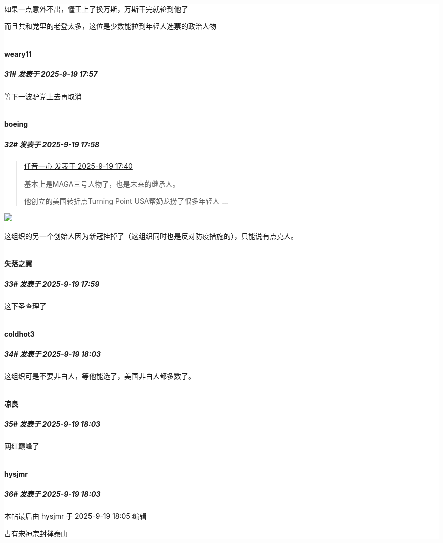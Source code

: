 如果一点意外不出，懂王上了换万斯，万斯干完就轮到他了

而且共和党里的老登太多，这位是少数能拉到年轻人选票的政治人物

*****

####  weary11  
##### 31#       发表于 2025-9-19 17:57

等下一波驴党上去再取消

*****

####  boeing  
##### 32#       发表于 2025-9-19 17:58

<blockquote><a href="httphttps://stage1st.com/2b/forum.php?mod=redirect&amp;goto=findpost&amp;pid=68457455&amp;ptid=2262442" target="_blank">仟音一心 发表于 2025-9-19 17:40</a>

基本上是MAGA三号人物了，也是未来的继承人。

他创立的美国转折点Turning Point USA帮奶龙捞了很多年轻人 ...</blockquote>
<img src="https://static.stage1st.com/image/smiley/face2017/067.png" referrerpolicy="no-referrer">

这组织的另一个创始人因为新冠挂掉了（这组织同时也是反对防疫措施的），只能说有点克人。

*****

####  失落之翼  
##### 33#       发表于 2025-9-19 17:59

这下圣查理了

*****

####  coldhot3  
##### 34#       发表于 2025-9-19 18:03

这组织可是不要非白人，等他能选了，美国非白人都多数了。

*****

####  凉良  
##### 35#       发表于 2025-9-19 18:03

网红巅峰了 

*****

####  hysjmr  
##### 36#       发表于 2025-9-19 18:03

 本帖最后由 hysjmr 于 2025-9-19 18:05 编辑 

古有宋神宗封禅泰山
